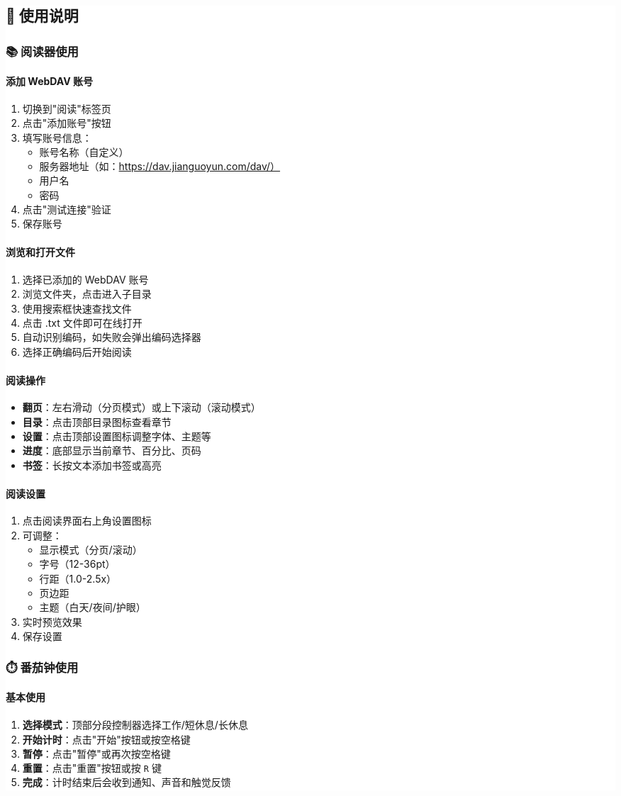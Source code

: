 ## 📝 使用说明

### 📚 阅读器使用

#### 添加 WebDAV 账号
1. 切换到"阅读"标签页
2. 点击"添加账号"按钮
3. 填写账号信息：
   - 账号名称（自定义）
   - 服务器地址（如：https://dav.jianguoyun.com/dav/）
   - 用户名
   - 密码
4. 点击"测试连接"验证
5. 保存账号

#### 浏览和打开文件
1. 选择已添加的 WebDAV 账号
2. 浏览文件夹，点击进入子目录
3. 使用搜索框快速查找文件
4. 点击 .txt 文件即可在线打开
5. 自动识别编码，如失败会弹出编码选择器
6. 选择正确编码后开始阅读

#### 阅读操作
- **翻页**：左右滑动（分页模式）或上下滚动（滚动模式）
- **目录**：点击顶部目录图标查看章节
- **设置**：点击顶部设置图标调整字体、主题等
- **进度**：底部显示当前章节、百分比、页码
- **书签**：长按文本添加书签或高亮

#### 阅读设置
1. 点击阅读界面右上角设置图标
2. 可调整：
   - 显示模式（分页/滚动）
   - 字号（12-36pt）
   - 行距（1.0-2.5x）
   - 页边距
   - 主题（白天/夜间/护眼）
3. 实时预览效果
4. 保存设置

### ⏱️ 番茄钟使用

#### 基本使用

1. **选择模式**：顶部分段控制器选择工作/短休息/长休息
2. **开始计时**：点击"开始"按钮或按空格键
3. **暂停**：点击"暂停"或再次按空格键
4. **重置**：点击"重置"按钮或按 `R` 键
5. **完成**：计时结束后会收到通知、声音和触觉反馈
